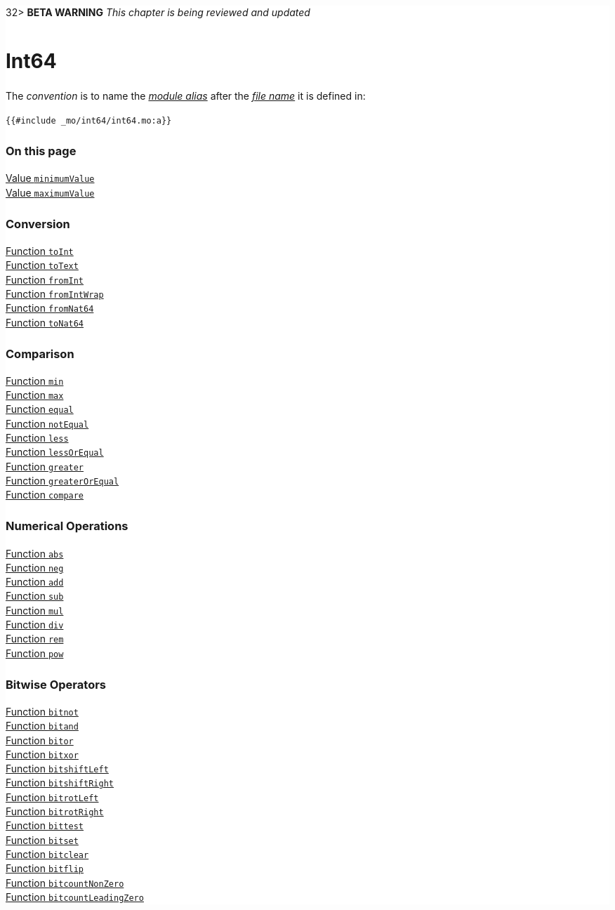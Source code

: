 32> **BETA WARNING** _This chapter is being reviewed and updated_

# Int64

The _convention_ is to name the [_module alias_](/common-programming-concepts/modules.html#type-imports-and-renaming) after the [_file name_](/common-programming-concepts/modules.html#imports) it is defined in:

```motoko, run
{{#include _mo/int64/int64.mo:a}}
```

### On this page

[Value `minimumValue`](#minimumvalue)  
[Value `maximumValue`](#maximumvalue)

### Conversion 

[Function `toInt`](#int64toint)  
[Function `toText`](#int64totext)  
[Function `fromInt`](#int64fromint)  
[Function `fromIntWrap`](#int64fromintwrap)    
[Function `fromNat64`](#int64fromnat64)  
[Function `toNat64`](#int64tonat64)

### Comparison

[Function `min`](#int64min)  
[Function `max`](#int64max)  
[Function `equal`](#int64equal)  
[Function `notEqual`](#int64notequal)  
[Function `less`](#int64less)  
[Function `lessOrEqual`](#int64lessorequal)  
[Function `greater`](#int64greater)  
[Function `greaterOrEqual`](#int64greaterorequal)  
[Function `compare`](#int64compare)

### Numerical Operations

[Function `abs`](#int64abs)  
[Function `neg`](#int64neg)  
[Function `add`](#int64add)  
[Function `sub`](#int64sub)  
[Function `mul`](#int64mul)  
[Function `div`](#int64div)  
[Function `rem`](#int64rem)  
[Function `pow`](#int64pow)

### Bitwise Operators

[Function `bitnot`](#int64bitnot)  
[Function `bitand`](#int64bitand)  
[Function `bitor`](#int64bitor)  
[Function `bitxor`](#int64bitxor)  
[Function `bitshiftLeft`](#int64bitshiftleft)  
[Function `bitshiftRight`](#int64bitshiftright)  
[Function `bitrotLeft`](#int64bitrotleft)  
[Function `bitrotRight`](#int64bitrotright)  
[Function `bittest`](#int64bittest)  
[Function `bitset`](#int64bitset)  
[Function `bitclear`](#int64bitclear)  
[Function `bitflip`](#int64bitflip)  
[Function `bitcountNonZero`](#int64bitcountnonzero)  
[Function `bitcountLeadingZero`](#int64bitcountleadingzero)  